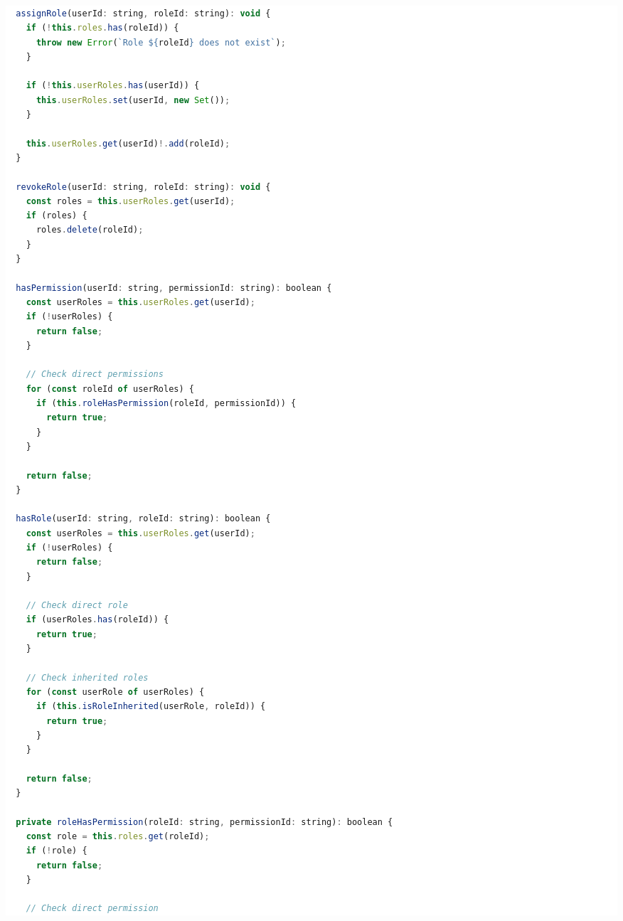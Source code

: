 ```javascript
  assignRole(userId: string, roleId: string): void {
    if (!this.roles.has(roleId)) {
      throw new Error(`Role ${roleId} does not exist`);
    }
    
    if (!this.userRoles.has(userId)) {
      this.userRoles.set(userId, new Set());
    }
    
    this.userRoles.get(userId)!.add(roleId);
  }
  
  revokeRole(userId: string, roleId: string): void {
    const roles = this.userRoles.get(userId);
    if (roles) {
      roles.delete(roleId);
    }
  }
  
  hasPermission(userId: string, permissionId: string): boolean {
    const userRoles = this.userRoles.get(userId);
    if (!userRoles) {
      return false;
    }
    
    // Check direct permissions
    for (const roleId of userRoles) {
      if (this.roleHasPermission(roleId, permissionId)) {
        return true;
      }
    }
    
    return false;
  }
  
  hasRole(userId: string, roleId: string): boolean {
    const userRoles = this.userRoles.get(userId);
    if (!userRoles) {
      return false;
    }
    
    // Check direct role
    if (userRoles.has(roleId)) {
      return true;
    }
    
    // Check inherited roles
    for (const userRole of userRoles) {
      if (this.isRoleInherited(userRole, roleId)) {
        return true;
      }
    }
    
    return false;
  }
  
  private roleHasPermission(roleId: string, permissionId: string): boolean {
    const role = this.roles.get(roleId);
    if (!role) {
      return false;
    }
    
    // Check direct permission
```